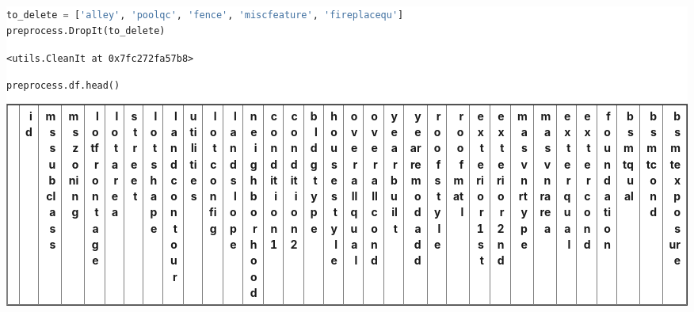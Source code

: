

```python
to_delete = ['alley', 'poolqc', 'fence', 'miscfeature', 'fireplacequ']
preprocess.DropIt(to_delete)
```




    <utils.CleanIt at 0x7fc272fa57b8>




```python
preprocess.df.head()
```




<div>
<style scoped>
    .dataframe tbody tr th:only-of-type {
        vertical-align: middle;
    }

    .dataframe tbody tr th {
        vertical-align: top;
    }

    .dataframe thead th {
        text-align: right;
    }
</style>
<table border="1" class="dataframe">
  <thead>
    <tr style="text-align: right;">
      <th></th>
      <th>id</th>
      <th>mssubclass</th>
      <th>mszoning</th>
      <th>lotfrontage</th>
      <th>lotarea</th>
      <th>street</th>
      <th>lotshape</th>
      <th>landcontour</th>
      <th>utilities</th>
      <th>lotconfig</th>
      <th>landslope</th>
      <th>neighborhood</th>
      <th>condition1</th>
      <th>condition2</th>
      <th>bldgtype</th>
      <th>housestyle</th>
      <th>overallqual</th>
      <th>overallcond</th>
      <th>yearbuilt</th>
      <th>yearremodadd</th>
      <th>roofstyle</th>
      <th>roofmatl</th>
      <th>exterior1st</th>
      <th>exterior2nd</th>
      <th>masvnrtype</th>
      <th>masvnrarea</th>
      <th>exterqual</th>
      <th>extercond</th>
      <th>foundation</th>
      <th>bsmtqual</th>
      <th>bsmtcond</th>
      <th>bsmtexposure</th>